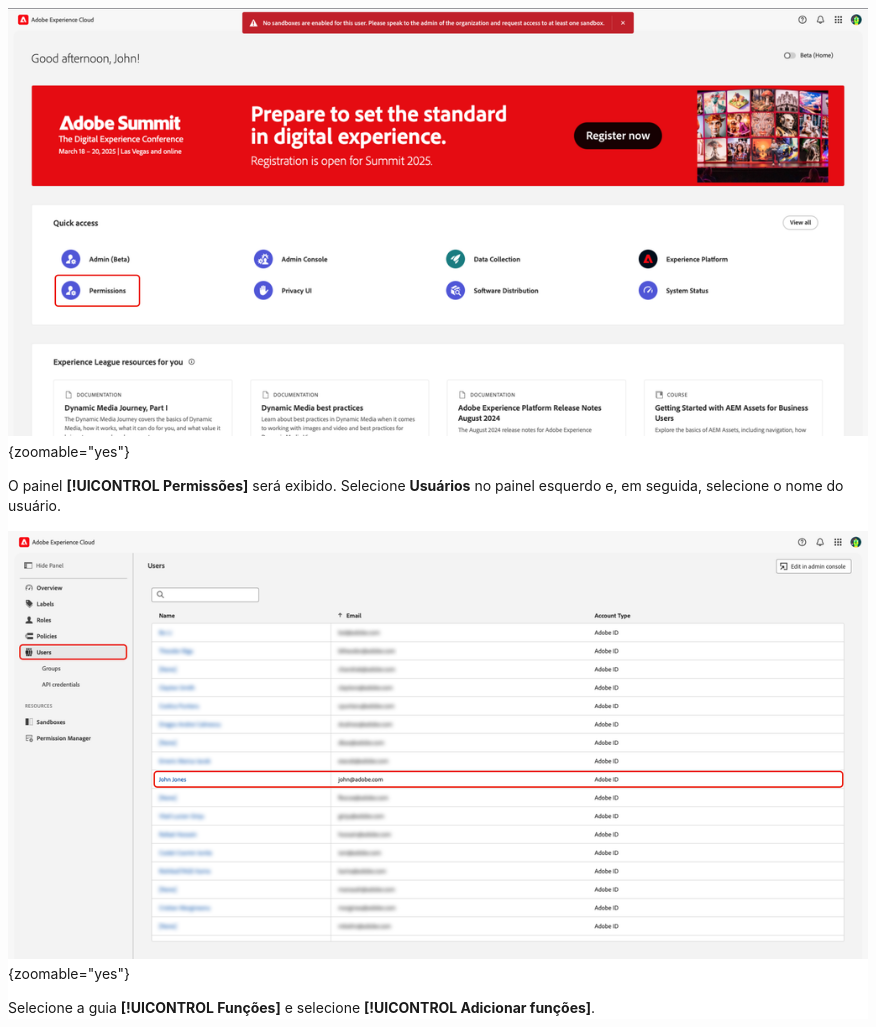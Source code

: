 ![Modo de exibição inicial do Experience Cloud com um aviso exibido e Permissões realçadas.](../../assets/permissions/experience-cloud-warning.png){zoomable="yes"}

O painel **[!UICONTROL Permissões]** será exibido. Selecione **Usuários** no painel esquerdo e, em seguida, selecione o nome do usuário.

![Painel de permissões com o espaço de trabalho Usuários exibido e um usuário realçado.](../../assets/permissions/permissions-user.png){zoomable="yes"}

Selecione a guia **[!UICONTROL Funções]** e selecione **[!UICONTROL Adicionar funções]**.

